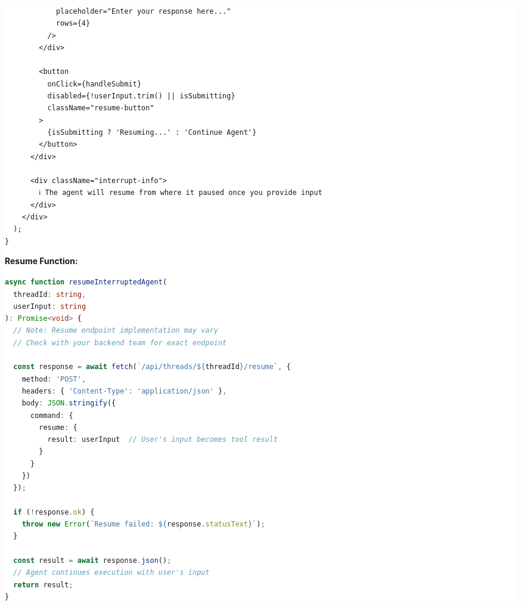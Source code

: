 ```tsx
            placeholder="Enter your response here..."
            rows={4}
          />
        </div>
        
        <button 
          onClick={handleSubmit}
          disabled={!userInput.trim() || isSubmitting}
          className="resume-button"
        >
          {isSubmitting ? 'Resuming...' : 'Continue Agent'}
        </button>
      </div>
      
      <div className="interrupt-info">
        ℹ️ The agent will resume from where it paused once you provide input
      </div>
    </div>
  );
}
```

**Resume Function:**
```typescript
async function resumeInterruptedAgent(
  threadId: string,
  userInput: string
): Promise<void> {
  // Note: Resume endpoint implementation may vary
  // Check with your backend team for exact endpoint
  
  const response = await fetch(`/api/threads/${threadId}/resume`, {
    method: 'POST',
    headers: { 'Content-Type': 'application/json' },
    body: JSON.stringify({
      command: {
        resume: {
          result: userInput  // User's input becomes tool result
        }
      }
    })
  });
  
  if (!response.ok) {
    throw new Error(`Resume failed: ${response.statusText}`);
  }
  
  const result = await response.json();
  // Agent continues execution with user's input
  return result;
}
```
